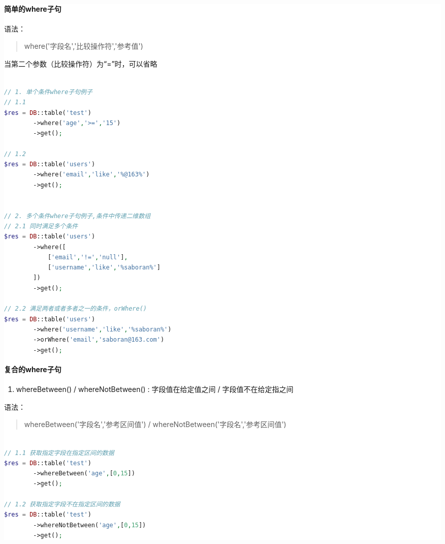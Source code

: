 #### 简单的where子句

语法： 
> where('字段名','比较操作符','参考值')

当第二个参数（比较操作符）为“=”时，可以省略

```php

// 1. 单个条件where子句例子
// 1.1
$res = DB::table('test')
        ->where('age','>=','15')
        ->get();

// 1.2
$res = DB::table('users')
        ->where('email','like','%@163%')
        ->get();


// 2. 多个条件where子句例子,条件中传递二维数组
// 2.1 同时满足多个条件
$res = DB::table('users')
        ->where([
            ['email','!=','null'],
            ['username','like','%saboran%']
        ])
        ->get();

// 2.2 满足两者或者多者之一的条件，orWhere()
$res = DB::table('users')
        ->where('username','like','%saboran%')
        ->orWhere('email','saboran@163.com')
        ->get();
```

#### 复合的where子句

1. whereBetween() / whereNotBetween() : 字段值在给定值之间 / 字段值不在给定指之间

语法：
> whereBetween('字段名','参考区间值') / whereNotBetween('字段名','参考区间值')

```php

// 1.1 获取指定字段在指定区间的数据
$res = DB::table('test')
        ->whereBetween('age',[0,15])
        ->get();

// 1.2 获取指定字段不在指定区间的数据
$res = DB::table('test')
        ->whereNotBetween('age',[0,15])
        ->get();

```
